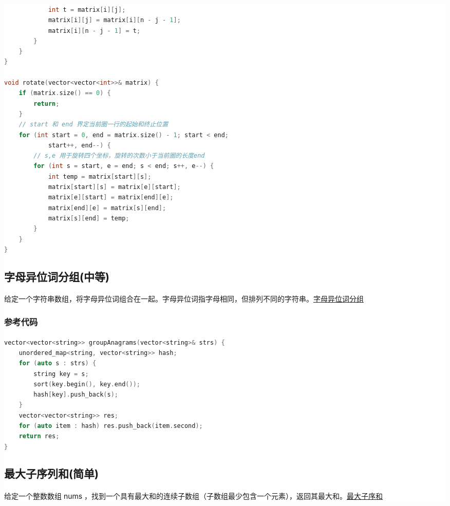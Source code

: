 ```c++
            int t = matrix[i][j];
            matrix[i][j] = matrix[i][n - j - 1];
            matrix[i][n - j - 1] = t;
        }
    }
}

void rotate(vector<vector<int>>& matrix) {
    if (matrix.size() == 0) {
        return;
    }
    // start 和 end 界定当前圈一行的起始和终止位置
    for (int start = 0, end = matrix.size() - 1; start < end;
            start++, end--) {
        // s,e 用于旋转四个坐标，旋转的次数小于当前圈的长度end
        for (int s = start, e = end; s < end; s++, e--) {
            int temp = matrix[start][s];
            matrix[start][s] = matrix[e][start];
            matrix[e][start] = matrix[end][e];
            matrix[end][e] = matrix[s][end];
            matrix[s][end] = temp;
        }
    }
}
```

## 字母异位词分组(中等)

给定一个字符串数组，将字母异位词组合在一起。字母异位词指字母相同，但排列不同的字符串。[字母异位词分组](https://leetcode-cn.com/problems/group-anagrams/)

### 参考代码

```c++
vector<vector<string>> groupAnagrams(vector<string>& strs) {
    unordered_map<string, vector<string>> hash;
    for (auto s : strs) {
        string key = s;
        sort(key.begin(), key.end());
        hash[key].push_back(s);
    }
    vector<vector<string>> res;
    for (auto item : hash) res.push_back(item.second);
    return res;
}
```

## 最大子序列和(简单)

给定一个整数数组 nums ，找到一个具有最大和的连续子数组（子数组最少包含一个元素），返回其最大和。[最大子序和](https://leetcode-cn.com/problems/maximum-subarray/)
